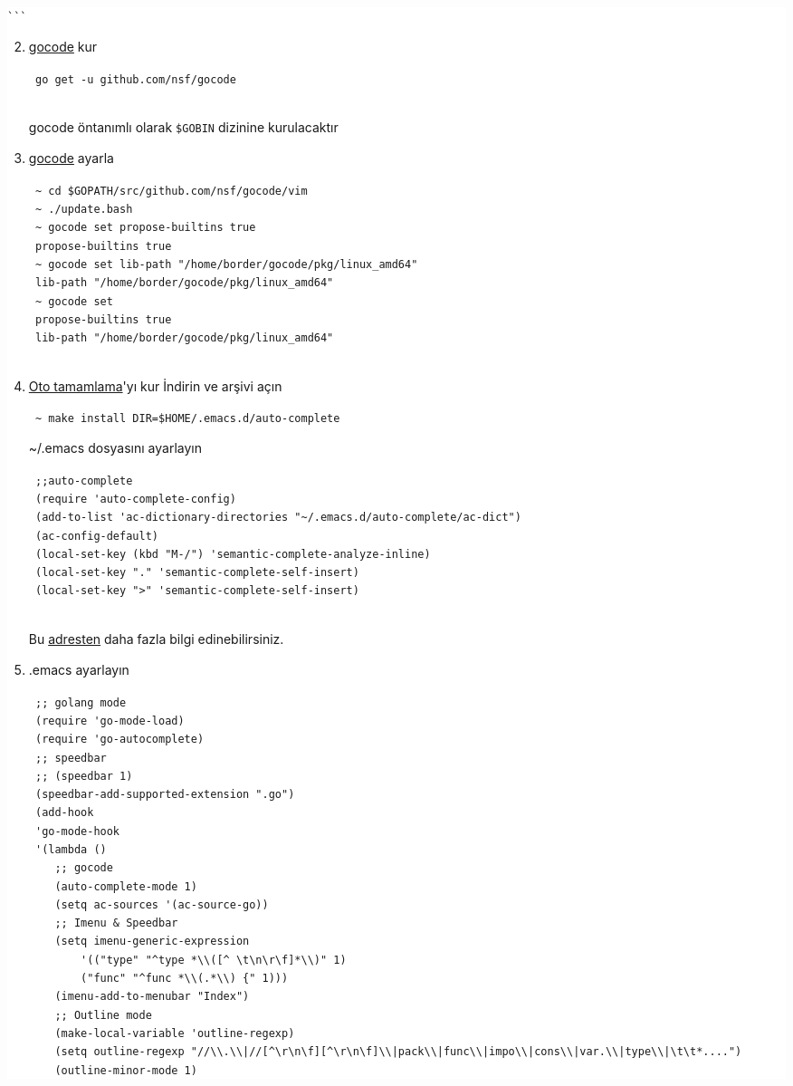     ```
2.  [gocode](https://github.com/nsf/gocode/) kur

    ```
     go get -u github.com/nsf/gocode
     
    ```

    gocode öntanımlı olarak `$GOBIN` dizinine kurulacaktır
3.  [gocode](https://github.com/nsf/gocode/) ayarla

    ```
     ~ cd $GOPATH/src/github.com/nsf/gocode/vim
     ~ ./update.bash
     ~ gocode set propose-builtins true
     propose-builtins true
     ~ gocode set lib-path "/home/border/gocode/pkg/linux_amd64"
     lib-path "/home/border/gocode/pkg/linux_amd64"
     ~ gocode set
     propose-builtins true
     lib-path "/home/border/gocode/pkg/linux_amd64"
     
    ```
4.  [Oto tamamlama](http://www.emacswiki.org/emacs/AutoComplete)'yı kur İndirin ve arşivi açın

    ```
     ~ make install DIR=$HOME/.emacs.d/auto-complete
    ```

    \~/.emacs dosyasını ayarlayın

    ```
     ;;auto-complete
     (require 'auto-complete-config)
     (add-to-list 'ac-dictionary-directories "~/.emacs.d/auto-complete/ac-dict")
     (ac-config-default)
     (local-set-key (kbd "M-/") 'semantic-complete-analyze-inline)
     (local-set-key "." 'semantic-complete-self-insert)
     (local-set-key ">" 'semantic-complete-self-insert)	
     
    ```

    Bu [adresten](http://www.emacswiki.org/emacs/AutoComplete) daha fazla bilgi edinebilirsiniz.
5.  .emacs ayarlayın

    ```
     ;; golang mode
     (require 'go-mode-load)
     (require 'go-autocomplete)
     ;; speedbar
     ;; (speedbar 1)
     (speedbar-add-supported-extension ".go")
     (add-hook
     'go-mode-hook
     '(lambda ()
     	;; gocode
     	(auto-complete-mode 1)
     	(setq ac-sources '(ac-source-go))
     	;; Imenu & Speedbar
     	(setq imenu-generic-expression
     		'(("type" "^type *\\([^ \t\n\r\f]*\\)" 1)
     		("func" "^func *\\(.*\\) {" 1)))
     	(imenu-add-to-menubar "Index")
     	;; Outline mode
     	(make-local-variable 'outline-regexp)
     	(setq outline-regexp "//\\.\\|//[^\r\n\f][^\r\n\f]\\|pack\\|func\\|impo\\|cons\\|var.\\|type\\|\t\t*....")
     	(outline-minor-mode 1)
